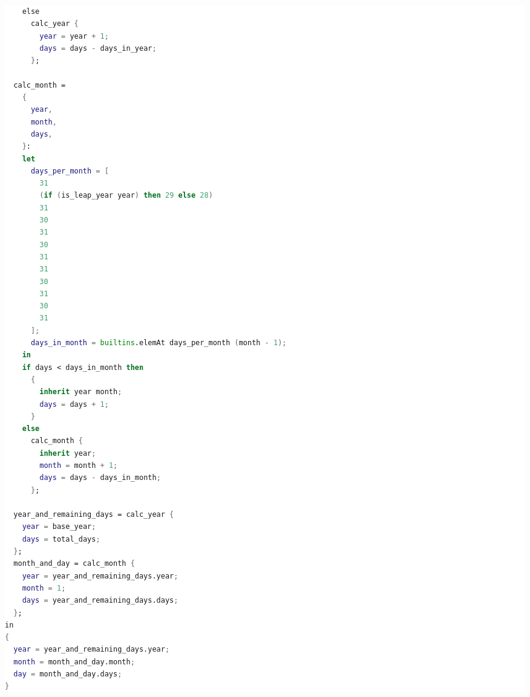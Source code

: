 ```nix :today.nix
    else
      calc_year {
        year = year + 1;
        days = days - days_in_year;
      };

  calc_month =
    {
      year,
      month,
      days,
    }:
    let
      days_per_month = [
        31
        (if (is_leap_year year) then 29 else 28)
        31
        30
        31
        30
        31
        31
        30
        31
        30
        31
      ];
      days_in_month = builtins.elemAt days_per_month (month - 1);
    in
    if days < days_in_month then
      {
        inherit year month;
        days = days + 1;
      }
    else
      calc_month {
        inherit year;
        month = month + 1;
        days = days - days_in_month;
      };

  year_and_remaining_days = calc_year {
    year = base_year;
    days = total_days;
  };
  month_and_day = calc_month {
    year = year_and_remaining_days.year;
    month = 1;
    days = year_and_remaining_days.days;
  };
in
{
  year = year_and_remaining_days.year;
  month = month_and_day.month;
  day = month_and_day.days;
}
```

